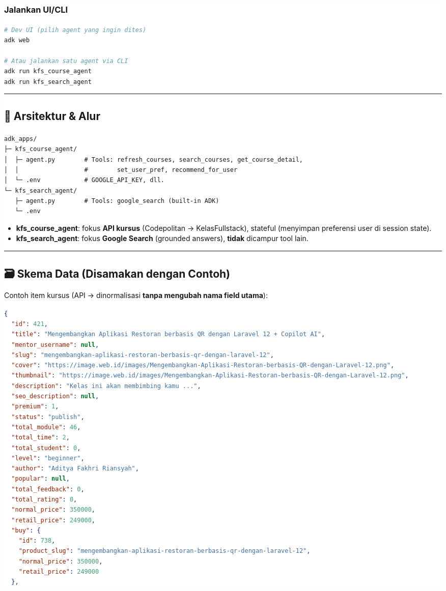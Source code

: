 ### Jalankan UI/CLI
```bash
# Dev UI (pilih agent yang ingin dites)
adk web

# Atau jalankan satu agent via CLI
adk run kfs_course_agent
adk run kfs_search_agent
```

---

## 🧩 Arsitektur & Alur

```
adk_apps/
├─ kfs_course_agent/
│  ├─ agent.py        # Tools: refresh_courses, search_courses, get_course_detail,
│  │                  #        set_user_pref, recommend_for_user
│  └─ .env            # GOOGLE_API_KEY, dll.
└─ kfs_search_agent/
   ├─ agent.py        # Tools: google_search (built-in ADK)
   └─ .env
```

- **kfs_course_agent**: fokus **API kursus** (Codepolitan → KelasFullstack), stateful (menyimpan preferensi user di session state).
- **kfs_search_agent**: fokus **Google Search** (grounded answers), **tidak** dicampur tool lain.

---

## 🗃️ Skema Data (Disamakan dengan Contoh)

Contoh item kursus (API → dinormalisasi **tanpa mengubah nama field utama**):

```json
{
  "id": 421,
  "title": "Mengembangkan Aplikasi Restoran berbasis QR dengan Laravel 12 + Copilot AI",
  "mentor_username": null,
  "slug": "mengembangkan-aplikasi-restoran-berbasis-qr-dengan-laravel-12",
  "cover": "https://image.web.id/images/Mengembangkan-Aplikasi-Restoran-berbasis-QR-dengan-Laravel-12.png",
  "thumbnail": "https://image.web.id/images/Mengembangkan-Aplikasi-Restoran-berbasis-QR-dengan-Laravel-12.png",
  "description": "Kelas ini akan membimbing kamu ...",
  "seo_description": null,
  "premium": 1,
  "status": "publish",
  "total_module": 46,
  "total_time": 2,
  "total_student": 0,
  "level": "beginner",
  "author": "Aditya Fakhri Riansyah",
  "popular": null,
  "total_feedback": 0,
  "total_rating": 0,
  "normal_price": 350000,
  "retail_price": 249000,
  "buy": {
    "id": 738,
    "product_slug": "mengembangkan-aplikasi-restoran-berbasis-qr-dengan-laravel-12",
    "normal_price": 350000,
    "retail_price": 249000
  },
```